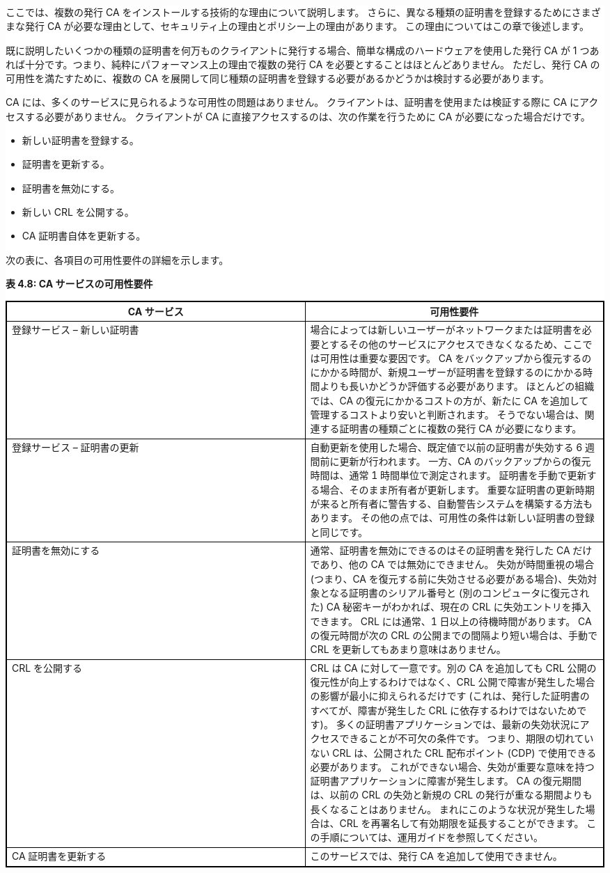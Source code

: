 ここでは、複数の発行 CA をインストールする技術的な理由について説明します。 さらに、異なる種類の証明書を登録するためにさまざまな発行 CA が必要な理由として、セキュリティ上の理由とポリシー上の理由があります。 この理由についてはこの章で後述します。
  
既に説明したいくつかの種類の証明書を何万ものクライアントに発行する場合、簡単な構成のハードウェアを使用した発行 CA が 1 つあれば十分です。つまり、純粋にパフォーマンス上の理由で複数の発行 CA を必要とすることはほとんどありません。 ただし、発行 CA の可用性を満たすために、複数の CA を展開して同じ種類の証明書を登録する必要があるかどうかは検討する必要があります。
  
CA には、多くのサービスに見られるような可用性の問題はありません。 クライアントは、証明書を使用または検証する際に CA にアクセスする必要がありません。 クライアントが CA に直接アクセスするのは、次の作業を行うために CA が必要になった場合だけです。
  
-   新しい証明書を登録する。
  
-   証明書を更新する。
  
-   証明書を無効にする。
  
-   新しい CRL を公開する。
  
-   CA 証明書自体を更新する。
  
次の表に、各項目の可用性要件の詳細を示します。
  
**表 4.8: CA サービスの可用性要件**

 
<p> </p>
<table style="border:1px solid black;">
<colgroup>
<col width="50%" />
<col width="50%" />
</colgroup>
<thead>
<tr class="header">
<th style="border:1px solid black;" >CA サービス</th>
<th style="border:1px solid black;" >可用性要件</th>
</tr>
</thead>
<tbody>
<tr class="odd">
<td style="border:1px solid black;">登録サービス – 新しい証明書</td>
<td style="border:1px solid black;">場合によっては新しいユーザーがネットワークまたは証明書を必要とするその他のサービスにアクセスできなくなるため、ここでは可用性は重要な要因です。 CA をバックアップから復元するのにかかる時間が、新規ユーザーが証明書を登録するのにかかる時間よりも長いかどうか評価する必要があります。 ほとんどの組織では、CA の復元にかかるコストの方が、新たに CA を追加して管理するコストより安いと判断されます。 そうでない場合は、関連する証明書の種類ごとに複数の発行 CA が必要になります。</td>
</tr>
<tr class="even">
<td style="border:1px solid black;">登録サービス – 証明書の更新</td>
<td style="border:1px solid black;">自動更新を使用した場合、既定値で以前の証明書が失効する 6 週間前に更新が行われます。 一方、CA のバックアップからの復元時間は、通常 1 時間単位で測定されます。 証明書を手動で更新する場合、そのまま所有者が更新します。 重要な証明書の更新時期が来ると所有者に警告する、自動警告システムを構築する方法もあります。
その他の点では、可用性の条件は新しい証明書の登録と同じです。</td>
</tr>
<tr class="odd">
<td style="border:1px solid black;">証明書を無効にする</td>
<td style="border:1px solid black;">通常、証明書を無効にできるのはその証明書を発行した CA だけであり、他の CA では無効にできません。
失効が時間重視の場合 (つまり、CA を復元する前に失効させる必要がある場合)、失効対象となる証明書のシリアル番号と (別のコンピュータに復元された) CA 秘密キーがわかれば、現在の CRL に失効エントリを挿入できます。
CRL には通常、1 日以上の待機時間があります。 CA の復元時間が次の CRL の公開までの間隔より短い場合は、手動で CRL を更新してもあまり意味はありません。</td>
</tr>
<tr class="even">
<td style="border:1px solid black;">CRL を公開する</td>
<td style="border:1px solid black;">CRL は CA に対して一意です。別の CA を追加しても CRL 公開の復元性が向上するわけではなく、CRL 公開で障害が発生した場合の影響が最小に抑えられるだけです (これは、発行した証明書のすべてが、障害が発生した CRL に依存するわけではないためです)。
多くの証明書アプリケーションでは、最新の失効状況にアクセスできることが不可欠の条件です。 つまり、期限の切れていない CRL は、公開された CRL 配布ポイント (CDP) で使用できる必要があります。 これができない場合、失効が重要な意味を持つ証明書アプリケーションに障害が発生します。
CA の復元期間は、以前の CRL の失効と新規の CRL の発行が重なる期間よりも長くなることはありません。 まれにこのような状況が発生した場合は、CRL を再署名して有効期限を延長することができます。 この手順については、運用ガイドを参照してください。</td>
</tr>
<tr class="odd">
<td style="border:1px solid black;">CA 証明書を更新する</td>
<td style="border:1px solid black;">このサービスでは、発行 CA を追加して使用できません。